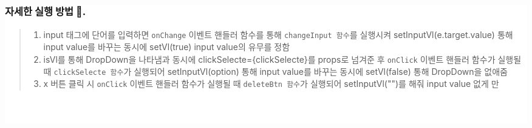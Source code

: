 ### 자세한 실행 방법 🍦.

> 1. input 태그에 단어를 입력하면 `onChange` 이벤트 핸들러 함수를 통해 `changeInput 함수`를 실행시켜 setInputVl(e.target.value) 통해 input value를 바꾸는 동시에 setVl(true) input value의 유무를 정함
> 2. isVl를 통해 DropDown을 나타냄과 동시에 clickSelecte={clickSelecte}를 props로 넘겨준 후 `onClick` 이벤트 핸들러 함수가 실행될 때 `clickSelecte 함수`가 실행되어 setInputVl(option) 통해 input value를 바꾸는 동시에 setVl(false) 통해 DropDown을 없애줌
> 3. x 버튼 클릭 시 `onClick` 이벤트 핸들러 함수가 실행될 때 `deleteBtn 함수`가 실행되어 setInputVl("")를 해줘 input value 없게 만


<br /><br />
